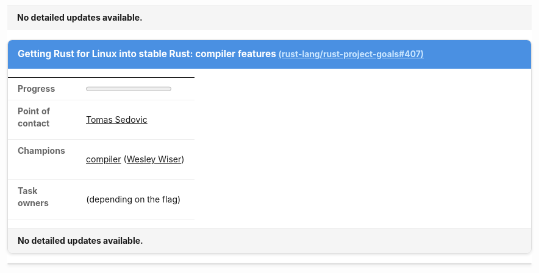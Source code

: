 




<details style="border-top: 1px solid #eee;"><summary style="padding: 10px 16px; background: #f5f5f5; cursor: pointer; list-style: none; outline: none;">
<span style="font-weight: bold;">No detailed updates available.</span>
</summary></details>

</div>
<div class="goal-card" style="border: 1px solid #ddd; border-radius: 8px; margin: 16px 0; overflow: hidden; box-shadow: 0 2px 4px rgba(0,0,0,0.1);">


<div style="background: #4A90E2; color: white; padding: 12px 16px; font-weight: bold; font-size: 1.1em;">
Getting Rust for Linux into stable Rust: compiler features <a href='https://github.com/rust-lang/rust-project-goals/issues/407' style="color: #cce7ff; text-decoration: underline; font-size: 0.9em;">(rust-lang/rust-project-goals#407)</a>
</div>



<table style="width: 100%; border-collapse: collapse; background: white;">
<tr style="border-bottom: 1px solid #eee;">
<td style="padding: 8px 16px; font-weight: bold; width: 80px; color: #666;">Progress</td>
<td style="padding: 8px 16px;"><progress value="0" max="29"></progress>
</td>
</tr>
<tr style="border-bottom: 1px solid #eee;">
<td style="padding: 8px 16px; font-weight: bold; color: #666;">Point of contact</td>
<td style="padding: 8px 16px;"><p><a href="https://github.com/tomassedovic">Tomas Sedovic</a></p>
</td>
</tr>
<tr style="border-bottom: 1px solid #eee;">
<td style="padding: 8px 16px; font-weight: bold; color: #666;">Champions</td>
<td style="padding: 8px 16px;"><p><a href="http://github.com/rust-lang/compiler-team">compiler</a> (<a href="https://github.com/WesleyWiser">Wesley Wiser</a>)</p>
</td>
</tr>
<tr style="border-bottom: 1px solid #eee;">
<td style="padding: 8px 16px; font-weight: bold; color: #666;">Task owners</td>
<td style="padding: 8px 16px;"><p>(depending on the flag)</p>
</td>
</tr>
</table>






<details style="border-top: 1px solid #eee;"><summary style="padding: 10px 16px; background: #f5f5f5; cursor: pointer; list-style: none; outline: none;">
<span style="font-weight: bold;">No detailed updates available.</span>
</summary></details>

</div>
<div class="goal-card" style="border: 1px solid #ddd; border-radius: 8px; margin: 16px 0; overflow: hidden; box-shadow: 0 2px 4px rgba(0,0,0,0.1);">
